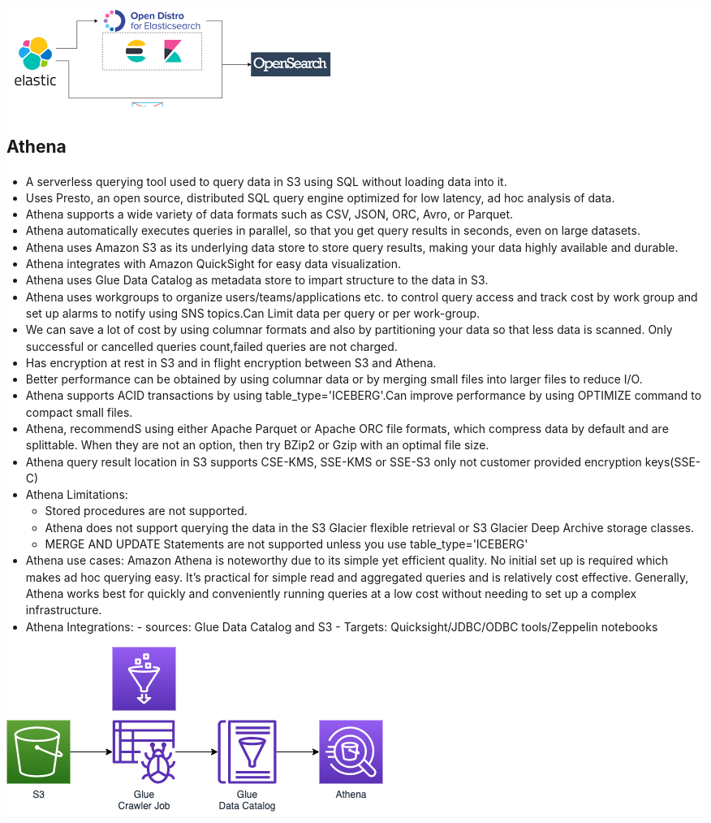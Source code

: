 ![img.png](images/opensearch.png)

## Athena
- A serverless querying tool used to query data in S3 using SQL without loading data into it.
- Uses Presto, an open source, distributed SQL query engine optimized for low latency, ad hoc analysis of data.
- Athena supports a wide variety of data formats such as CSV, JSON, ORC, Avro, or Parquet.
- Athena automatically executes queries in parallel, so that you get query results in seconds, even on large datasets.
- Athena uses Amazon S3 as its underlying data store to store query results, making your data highly available and durable.
- Athena integrates with Amazon QuickSight for easy data visualization.
- Athena uses Glue Data Catalog as metadata store to impart structure to the data in S3.
- Athena uses workgroups to organize users/teams/applications etc. to control query access and track cost by work group and set up 
  alarms to notify using SNS topics.Can Limit data per query or per work-group.
- We can save a lot of cost by using columnar formats and also by partitioning your data so that less data is scanned. Only successful or cancelled queries count,failed queries are not charged.
- Has encryption at rest in S3 and in flight encryption between S3 and Athena.
- Better performance can be obtained by using columnar data or by merging small files into larger files to reduce I/O.
- Athena supports ACID transactions by using table_type='ICEBERG'.Can improve performance by using OPTIMIZE command to compact small files.
- Athena, recommendS using either Apache Parquet or Apache ORC file formats, which compress data by default and are splittable. When they are not an option, then try BZip2 or Gzip with an optimal file size.
- Athena query result location in S3 supports CSE-KMS, SSE-KMS or SSE-S3 only not customer provided encryption keys(SSE-C)
- Athena Limitations:
     - Stored procedures are not supported.
     - Athena does not support querying the data in the S3 Glacier flexible retrieval or S3 Glacier Deep Archive storage classes.
     - MERGE AND UPDATE Statements are not supported unless you use table_type='ICEBERG'
- Athena use cases: Amazon Athena is noteworthy due to its simple yet efficient quality. No initial set up is required which makes ad hoc querying easy. 
  It’s practical for simple read and aggregated queries and is relatively cost effective. Generally, Athena works best for quickly and conveniently running queries at a low cost without needing to set up a complex infrastructure.
- Athena Integrations:
      - sources: Glue Data Catalog and S3
      - Targets: Quicksight/JDBC/ODBC tools/Zeppelin notebooks
  
![img.png](images/athena.png)
